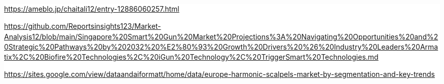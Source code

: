 <a href=https://github.com/Reportsinsights123/Market-Analysis12/blob/main/Singapore%20Smart%20Gun%20Market%20Projections%3A%20Navigating%20Opportunities%20and%20Strategic%20Pathways%20by%202032%20%E2%80%93%20Growth%20Drivers%20%26%20Industry%20Leaders%20Armatix%2C%20Biofire%20Technologies%2C%20iGun%20Technology%2C%20TriggerSmart%20Technologies.md>https://ameblo.jp/chaitali12/entry-12886060257.html</a>

<a href=https://sites.google.com/view/dataandaiformatt/home/data/europe-harmonic-scalpels-market-by-segmentation-and-key-trends>https://github.com/Reportsinsights123/Market-Analysis12/blob/main/Singapore%20Smart%20Gun%20Market%20Projections%3A%20Navigating%20Opportunities%20and%20Strategic%20Pathways%20by%202032%20%E2%80%93%20Growth%20Drivers%20%26%20Industry%20Leaders%20Armatix%2C%20Biofire%20Technologies%2C%20iGun%20Technology%2C%20TriggerSmart%20Technologies.md</a>

<a href=https://github.com/mmm28052805/marekrt31/blob/main/%5BUSA%5D-Hybrid-Operating-Room-Market-2025.md>https://sites.google.com/view/dataandaiformatt/home/data/europe-harmonic-scalpels-market-by-segmentation-and-key-trends</a>
